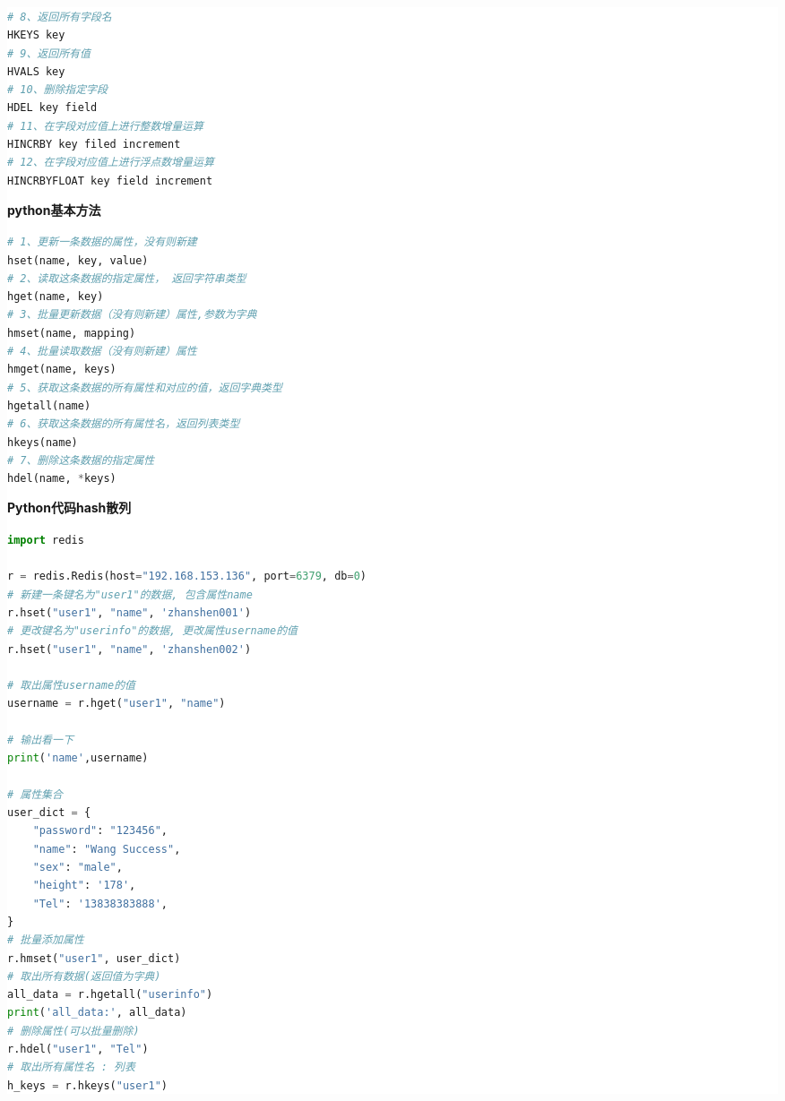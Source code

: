 ```python
# 8、返回所有字段名
HKEYS key
# 9、返回所有值
HVALS key
# 10、删除指定字段
HDEL key field 
# 11、在字段对应值上进行整数增量运算
HINCRBY key filed increment
# 12、在字段对应值上进行浮点数增量运算
HINCRBYFLOAT key field increment
```

**python基本方法**

```python
# 1、更新一条数据的属性，没有则新建
hset(name, key, value) 
# 2、读取这条数据的指定属性， 返回字符串类型
hget(name, key)
# 3、批量更新数据（没有则新建）属性,参数为字典
hmset(name, mapping)
# 4、批量读取数据（没有则新建）属性
hmget(name, keys)
# 5、获取这条数据的所有属性和对应的值，返回字典类型
hgetall(name)
# 6、获取这条数据的所有属性名，返回列表类型
hkeys(name)
# 7、删除这条数据的指定属性
hdel(name, *keys)
```

**Python代码hash散列**

```python
import redis

r = redis.Redis(host="192.168.153.136", port=6379, db=0)
# 新建一条键名为"user1"的数据, 包含属性name
r.hset("user1", "name", 'zhanshen001')
# 更改键名为"userinfo"的数据, 更改属性username的值
r.hset("user1", "name", 'zhanshen002')

# 取出属性username的值
username = r.hget("user1", "name")

# 输出看一下
print('name',username)

# 属性集合
user_dict = {
    "password": "123456",
    "name": "Wang Success",
    "sex": "male",
    "height": '178',
    "Tel": '13838383888',
}
# 批量添加属性
r.hmset("user1", user_dict)
# 取出所有数据(返回值为字典)
all_data = r.hgetall("userinfo")
print('all_data:', all_data)
# 删除属性(可以批量删除)
r.hdel("user1", "Tel")
# 取出所有属性名 : 列表
h_keys = r.hkeys("user1")
```